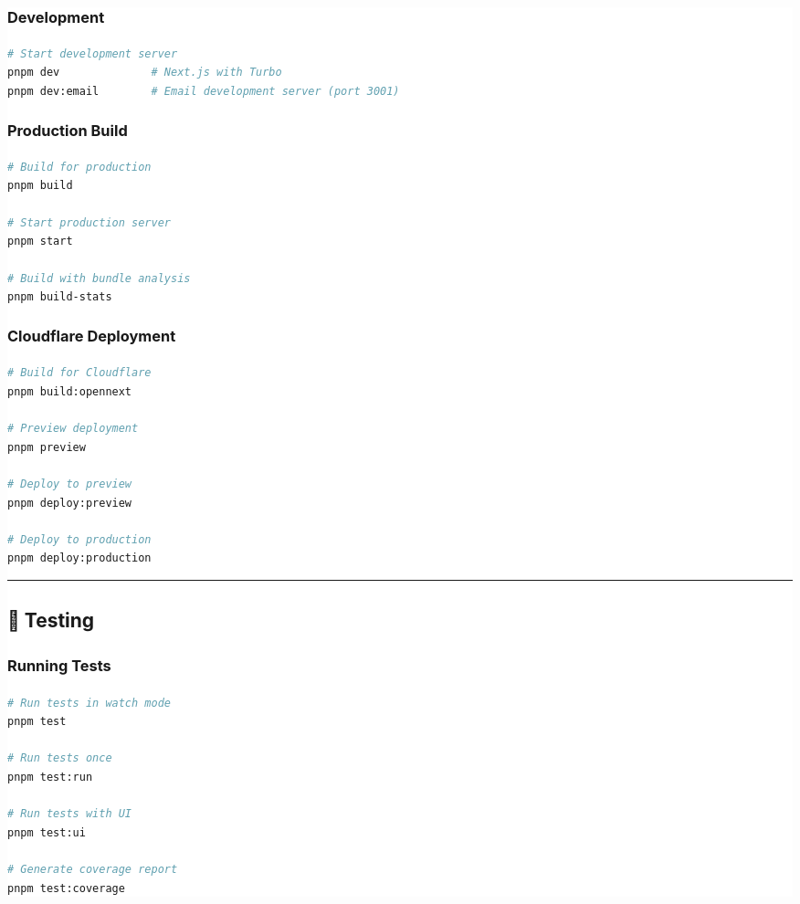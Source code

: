 ### Development
```bash
# Start development server
pnpm dev              # Next.js with Turbo
pnpm dev:email        # Email development server (port 3001)
```

### Production Build
```bash
# Build for production
pnpm build

# Start production server
pnpm start

# Build with bundle analysis
pnpm build-stats
```

### Cloudflare Deployment
```bash
# Build for Cloudflare
pnpm build:opennext

# Preview deployment
pnpm preview

# Deploy to preview
pnpm deploy:preview

# Deploy to production
pnpm deploy:production
```

---

## 🧪 Testing

### Running Tests
```bash
# Run tests in watch mode
pnpm test

# Run tests once
pnpm test:run

# Run tests with UI
pnpm test:ui

# Generate coverage report
pnpm test:coverage
```
